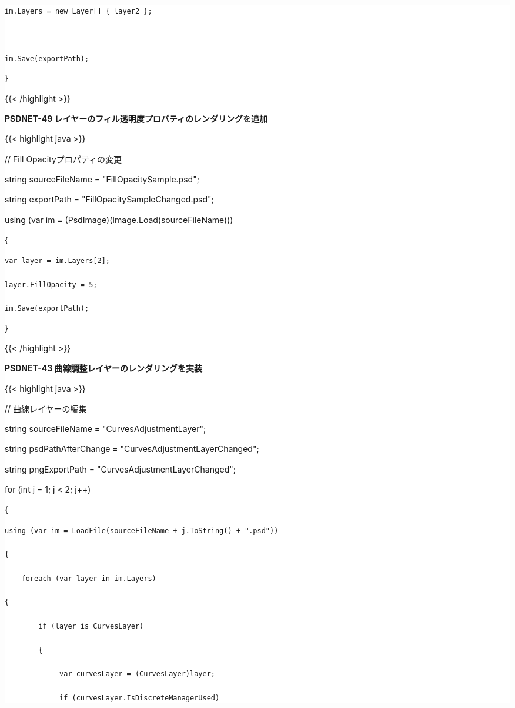     im.Layers = new Layer[] { layer2 };



    im.Save(exportPath);	 

}

{{< /highlight >}}

**PSDNET-49 レイヤーのフィル透明度プロパティのレンダリングを追加** 

{{< highlight java >}}

 // Fill Opacityプロパティの変更

string sourceFileName = "FillOpacitySample.psd";

string exportPath = "FillOpacitySampleChanged.psd";

using (var im = (PsdImage)(Image.Load(sourceFileName)))

{

    var layer = im.Layers[2];

    layer.FillOpacity = 5;

    im.Save(exportPath);	

}

{{< /highlight >}}

**PSDNET-43 曲線調整レイヤーのレンダリングを実装** 

{{< highlight java >}}

 // 曲線レイヤーの編集

string sourceFileName = "CurvesAdjustmentLayer";

string psdPathAfterChange = "CurvesAdjustmentLayerChanged";

string pngExportPath = "CurvesAdjustmentLayerChanged";

for (int j = 1; j < 2; j++)

{

    using (var im = LoadFile(sourceFileName + j.ToString() + ".psd"))

    {

        foreach (var layer in im.Layers)

	{

            if (layer is CurvesLayer)

            {

                 var curvesLayer = (CurvesLayer)layer;

                 if (curvesLayer.IsDiscreteManagerUsed)
